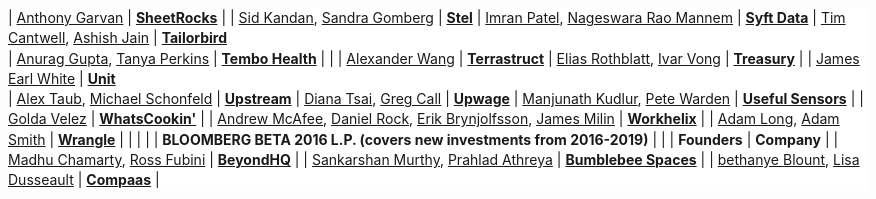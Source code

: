 | [Anthony Garvan](https://www.linkedin.com/in/anthonygarvan) | **[SheetRocks](https://sheet.rocks/)** |
| [Sid Kandan](https://www.linkedin.com/in/sidkandan/), [Sandra Gomberg](https://www.linkedin.com/in/sandra-gomberg-bb811154/)                                                                            | **[Stel](https://www.stel.life/)**
| [Imran Patel](https://www.linkedin.com/in/imranspatel/), [Nageswara Rao Mannem](https://www.linkedin.com/in/naagas/)                                                                            | **[Syft Data](https://www.syftdata.com/)**
| [Tim Cantwell](https://www.linkedin.com/in/tim-cantwell-758b55b5/), [Ashish Jain](https://www.linkedin.com/in/jainashish/)                                                                            | **[Tailorbird](https://www.tailorbirdhomes.com/)**   
| [Anurag Gupta](https://www.linkedin.com/in/anuragmdmba/), [Tanya Perkins](https://www.linkedin.com/in/tanyaperkins/)                                                                            | **[Tembo Health](https://tembo.health/)**                                                         |                                                  |
| [Alexander Wang](https://twitter.com/alixanderwang)                                                                            | **[Terrastruct](https://terrastruct.com/)**                                                         | 
[Elias Rothblatt](https://linkedin.com/in/rothblatt/), [Ivar Vong](https://linkedin.com/in/ivarvong) | **[Treasury](https://treasury.app/)**                                                         |
| [James Earl White](https://twitter.com/jamieearlwhite)                                                                                                                                                                                                  | **[Unit](https://unitworkers.com/)**   
| [Alex Taub](https://www.linkedin.com/in/alexandertaub/), [Michael Schonfeld](https://twitter.com/baconseason) | **[Upstream](https://upstreamapp.com/)**
| [Diana Tsai](https://www.linkedin.com/in/dianatsai/), [Greg Call](https://www.linkedin.com/in/callgreg/) | **[Upwage](https://www.upwage.com/)**
| [Manjunath Kudlur](https://www.linkedin.com/in/keveman/), [Pete Warden](https://www.linkedin.com/in/petewarden/)                                                                             | **[Useful Sensors](https://usefulsensors.com/)**   |
| [Golda Velez](https://www.linkedin.com/in/goldavelez/)                                                                                                                                                                                       | **[WhatsCookin'](https://join.whatscookin.us)**                                                     |
| [Andrew McAfee](https://www.linkedin.com/in/amcafee/), [Daniel Rock](https://www.linkedin.com/in/daniel-rock-61252485/), [Erik Brynjolfsson](https://www.linkedin.com/in/erikbrynjolfsson), [James Milin](https://www.linkedin.com/in/james-milin-44302b49/) | **[Workhelix](https://workhelix.com/)** |
| [Adam Long](https://www.linkedin.com/in/adamblong), [Adam Smith](https://www.linkedin.com/in/adambsmith) | **[Wrangle](https://wrangle.io/)** |
|                                                                                                                                                                                                                                                                                                           |                                                                                         |
| **BLOOMBERG BETA 2016 L.P. (covers new investments from 2016-2019)**                                                                                                                                                                                                                                                                                   |                                                                                         |
| **Founders**                                                                                                                                                                                                                                                                                              | **Company**                                                                             |
| [Madhu Chamarty](https://www.linkedin.com/in/mchamarty/), [Ross Fubini](https://www.linkedin.com/in/fubini/)                                                                                                                                                                                              | **[BeyondHQ](https://www.beyondhq.co/)**                                                |
| [Sankarshan Murthy](https://www.linkedin.com/in/sankarshan-murthy-6862b0a/), [Prahlad Athreya](https://www.linkedin.com/in/pathreya/)                                                                                                                                                                     | **[Bumblebee Spaces](https://www.bumblebeespaces.com/)**                                |
| [bethanye Blount](https://www.linkedin.com/in/bethanye/), [Lisa Dusseault](https://www.linkedin.com/in/lisadusseault/)                                                                                                                                                                                    | **[Compaas](https://www.compa.as/)**                                                    |